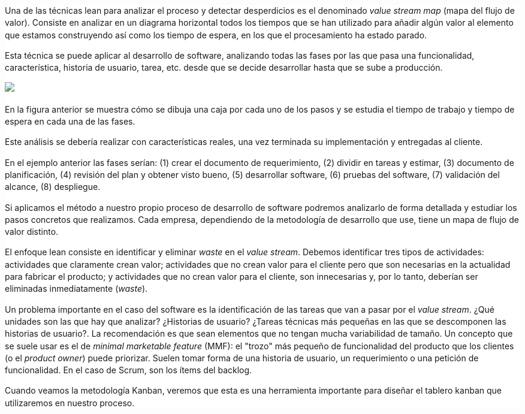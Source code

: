 Una de las técnicas lean para analizar el proceso y detectar
desperdicios es el denominado _value stream map_ (mapa del flujo de
valor). Consiste en analizar en un diagrama horizontal todos los
tiempos que se han utilizado para añadir algún valor al elemento que
estamos construyendo así como los tiempo de espera, en los que el
procesamiento ha estado parado.

Esta técnica se puede aplicar al desarrollo de software, analizando
todas las fases por las que pasa una funcionalidad, característica,
historia de usuario, tarea, etc. desde que se decide desarrollar hasta
que se sube a producción. 

<img src="imagenes/value-stream.png" width="700px"/>

En la figura anterior se muestra cómo se dibuja una caja por cada uno
de los pasos y se estudia el tiempo de trabajo y tiempo de espera en
cada una de las fases. 

Este análisis se debería realizar con características reales, una vez
terminada su implementación y entregadas al cliente.

En el ejemplo anterior las fases serían: (1) crear el documento de
requerimiento, (2) dividir en tareas y estimar, (3) documento de
planificación, (4) revisión del plan y obtener visto bueno, (5)
desarrollar software, (6) pruebas del software, (7) validación del
alcance, (8) despliegue.

Si aplicamos el método a nuestro propio proceso de desarrollo de
software podremos analizarlo de forma detallada y estudiar los pasos
concretos que realizamos. Cada empresa, dependiendo de la metodología
de desarrollo que use, tiene un mapa de flujo de valor distinto. 

El enfoque lean consiste en identificar y eliminar _waste_ en el
_value stream_. Debemos identificar tres tipos de actividades:
actividades que claramente crean valor; actividades que no crean valor
para el cliente pero que son necesarias en la actualidad para fabricar
el producto; y actividades que no crean valor para el cliente, son
innecesarias y, por lo tanto, deberían ser eliminadas inmediatamente
(_waste_).

Un problema importante en el caso del software es la identificación de
las tareas que van a pasar por el _value stream_. ¿Qué unidades son
las que hay que analizar? ¿Historias de usuario? ¿Tareas técnicas más
pequeñas en las que se descomponen las historias de usuario?. La
recomendación es que sean elementos que no tengan mucha variabilidad
de tamaño. Un concepto que se suele usar es el de _minimal marketable
feature_ (MMF): el "trozo" más pequeño de funcionalidad del producto
que los clientes (o el _product owner_) puede priorizar. Suelen tomar
forma de una historia de usuario, un requerimiento o una petición de
funcionalidad. En el caso de Scrum, son los ítems del backlog.

Cuando veamos la metodología Kanban, veremos que esta es una
herramienta importante para diseñar el tablero kanban que utilizaremos
en nuestro proceso.
